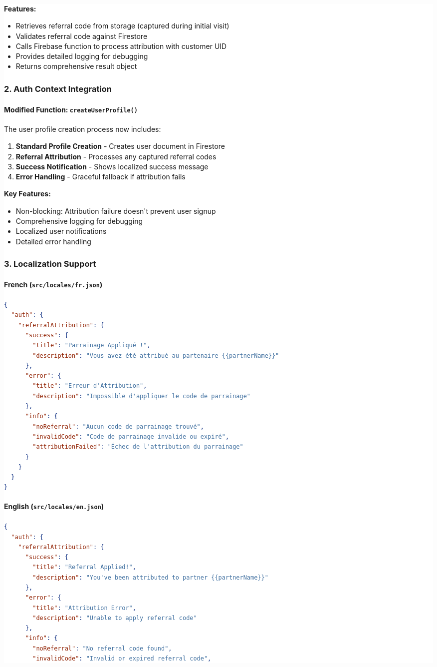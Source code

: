 **Features:**
- Retrieves referral code from storage (captured during initial visit)
- Validates referral code against Firestore
- Calls Firebase function to process attribution with customer UID
- Provides detailed logging for debugging
- Returns comprehensive result object

### 2. Auth Context Integration

#### Modified Function: `createUserProfile()`

The user profile creation process now includes:

1. **Standard Profile Creation** - Creates user document in Firestore
2. **Referral Attribution** - Processes any captured referral codes
3. **Success Notification** - Shows localized success message
4. **Error Handling** - Graceful fallback if attribution fails

**Key Features:**
- Non-blocking: Attribution failure doesn't prevent user signup
- Comprehensive logging for debugging
- Localized user notifications
- Detailed error handling

### 3. Localization Support

#### French (`src/locales/fr.json`)
```json
{
  "auth": {
    "referralAttribution": {
      "success": {
        "title": "Parrainage Appliqué !",
        "description": "Vous avez été attribué au partenaire {{partnerName}}"
      },
      "error": {
        "title": "Erreur d'Attribution",
        "description": "Impossible d'appliquer le code de parrainage"
      },
      "info": {
        "noReferral": "Aucun code de parrainage trouvé",
        "invalidCode": "Code de parrainage invalide ou expiré",
        "attributionFailed": "Échec de l'attribution du parrainage"
      }
    }
  }
}
```

#### English (`src/locales/en.json`)
```json
{
  "auth": {
    "referralAttribution": {
      "success": {
        "title": "Referral Applied!",
        "description": "You've been attributed to partner {{partnerName}}"
      },
      "error": {
        "title": "Attribution Error",
        "description": "Unable to apply referral code"
      },
      "info": {
        "noReferral": "No referral code found",
        "invalidCode": "Invalid or expired referral code",
```